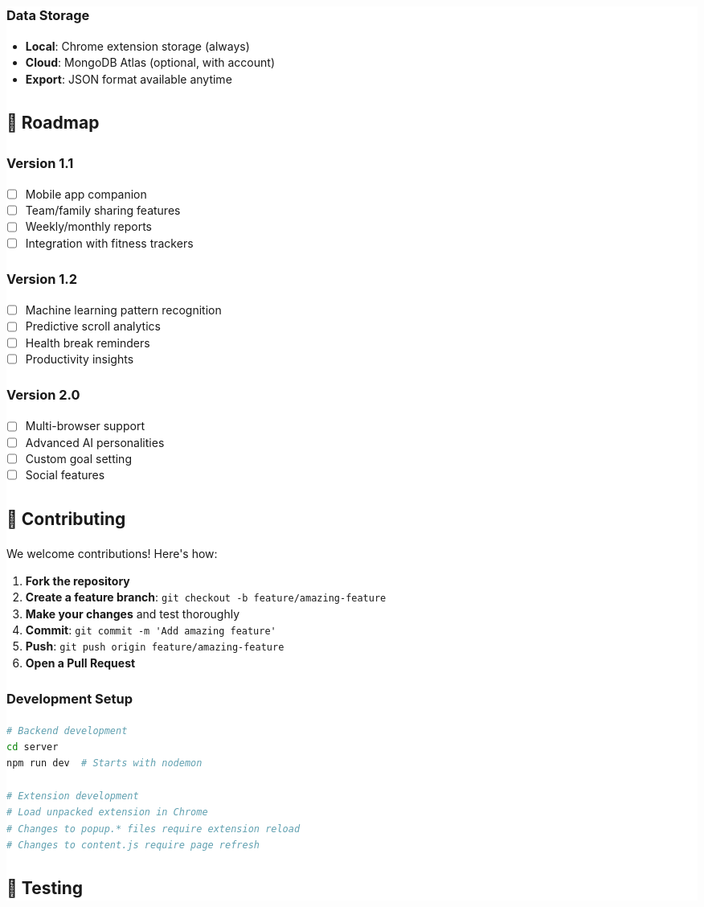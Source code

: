 ### Data Storage
- **Local**: Chrome extension storage (always)
- **Cloud**: MongoDB Atlas (optional, with account)
- **Export**: JSON format available anytime

## 🎯 Roadmap

### Version 1.1
- [ ] Mobile app companion
- [ ] Team/family sharing features
- [ ] Weekly/monthly reports
- [ ] Integration with fitness trackers

### Version 1.2
- [ ] Machine learning pattern recognition
- [ ] Predictive scroll analytics
- [ ] Health break reminders
- [ ] Productivity insights

### Version 2.0
- [ ] Multi-browser support
- [ ] Advanced AI personalities
- [ ] Custom goal setting
- [ ] Social features

## 🤝 Contributing

We welcome contributions! Here's how:

1. **Fork the repository**
2. **Create a feature branch**: `git checkout -b feature/amazing-feature`
3. **Make your changes** and test thoroughly
4. **Commit**: `git commit -m 'Add amazing feature'`
5. **Push**: `git push origin feature/amazing-feature`
6. **Open a Pull Request**

### Development Setup
```bash
# Backend development
cd server
npm run dev  # Starts with nodemon

# Extension development
# Load unpacked extension in Chrome
# Changes to popup.* files require extension reload
# Changes to content.js require page refresh
```

## 🧪 Testing
